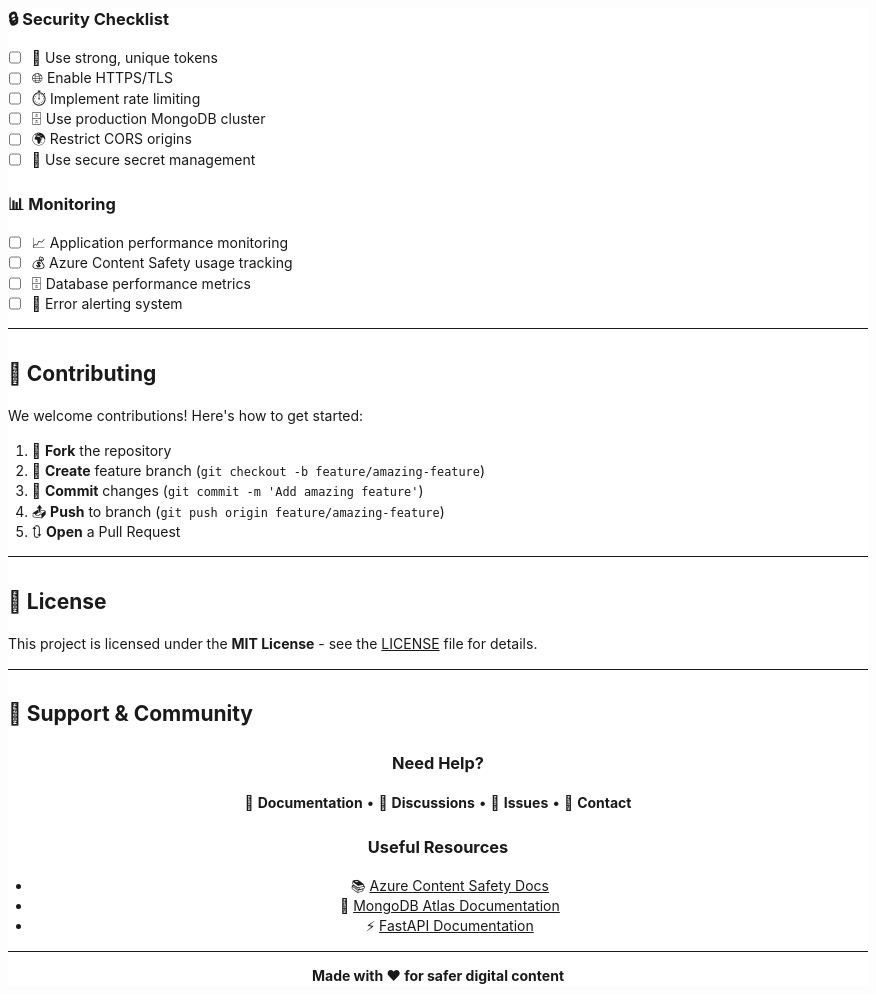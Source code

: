 ### 🔒 **Security Checklist**

- [ ] 🔐 Use strong, unique tokens
- [ ] 🌐 Enable HTTPS/TLS
- [ ] ⏱️ Implement rate limiting
- [ ] 🗄️ Use production MongoDB cluster
- [ ] 🌍 Restrict CORS origins
- [ ] 🔐 Use secure secret management

### 📊 **Monitoring**

- [ ] 📈 Application performance monitoring
- [ ] 💰 Azure Content Safety usage tracking
- [ ] 🗄️ Database performance metrics
- [ ] 🚨 Error alerting system

---

## 🤝 Contributing

We welcome contributions! Here's how to get started:

1. 🍴 **Fork** the repository
2. 🌿 **Create** feature branch (`git checkout -b feature/amazing-feature`)
3. 💾 **Commit** changes (`git commit -m 'Add amazing feature'`)
4. 📤 **Push** to branch (`git push origin feature/amazing-feature`)
5. 🔃 **Open** a Pull Request

---

## 📄 License

This project is licensed under the **MIT License** - see the [LICENSE](LICENSE) file for details.

---

## 💬 Support & Community

<div align="center">

### Need Help?

📖 **Documentation** • 💬 **Discussions** • 🐛 **Issues** • 📧 **Contact**

### Useful Resources

- 📚 [Azure Content Safety Docs](https://docs.microsoft.com/en-us/azure/cognitive-services/content-safety/)
- 🍃 [MongoDB Atlas Documentation](https://docs.atlas.mongodb.com/)
- ⚡ [FastAPI Documentation](https://fastapi.tiangolo.com/)

---

**Made with ❤️ for safer digital content**

</div>
